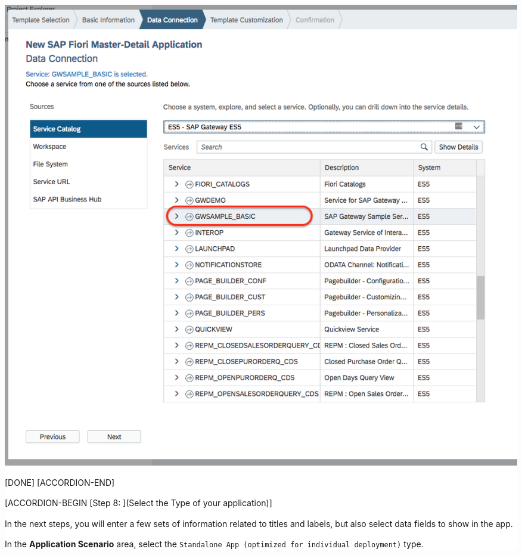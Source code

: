 ![Connected to the service](te-2016-4-07b.png)

[DONE]
[ACCORDION-END]

[ACCORDION-BEGIN [Step 8: ](Select the Type of your application)]

In the next steps, you will enter a few sets of information related to titles and labels, but also select data fields to show in the app.

In the **Application Scenario** area, select the `Standalone App (optimized for individual deployment)` type.
